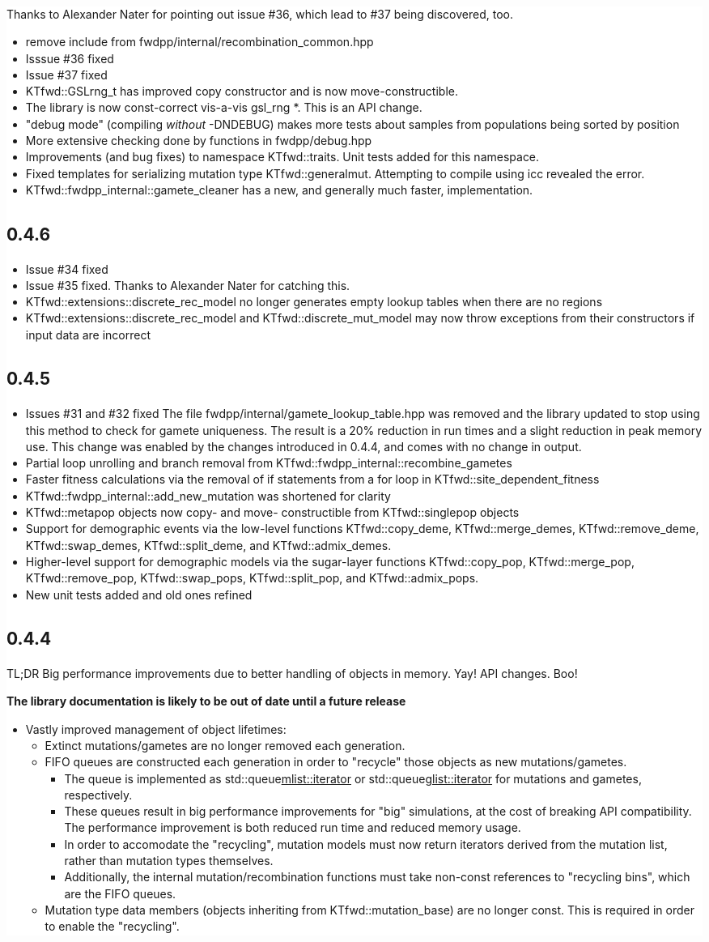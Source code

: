 Thanks to Alexander Nater for pointing out issue #36, which lead to #37 being discovered, too.

* remove include<iostream> from fwdpp/internal/recombination_common.hpp
* Isssue #36 fixed
* Issue #37 fixed
* KTfwd::GSLrng_t has improved copy constructor and is now move-constructible.
* The library is now const-correct vis-a-vis gsl_rng *.  This is an API change.
* "debug mode" (compiling _without_ -DNDEBUG) makes more tests about samples from populations being sorted by position
* More extensive checking done by functions in fwdpp/debug.hpp
* Improvements (and bug fixes) to namespace KTfwd::traits.  Unit tests added for this namespace.
* Fixed templates for serializing mutation type KTfwd::generalmut.  Attempting to compile using icc revealed the error.
* KTfwd::fwdpp_internal::gamete_cleaner has a new, and generally much faster, implementation.

## 0.4.6

* Issue #34 fixed
* Issue #35 fixed.  Thanks to Alexander Nater for catching this.
* KTfwd::extensions::discrete_rec_model no longer generates empty lookup tables when there are no regions
* KTfwd::extensions::discrete_rec_model and KTfwd::discrete_mut_model may now throw exceptions from their constructors if input data are incorrect

## 0.4.5

* Issues #31 and #32 fixed
The file fwdpp/internal/gamete_lookup_table.hpp was removed and the library updated to stop using this method to check for gamete uniqueness.  The result is a 20% reduction in run times and a slight reduction in peak memory use.  This change was enabled by the changes introduced in 0.4.4, and comes with no change in output.
* Partial loop unrolling and branch removal from KTfwd::fwdpp_internal::recombine_gametes
* Faster fitness calculations via the removal of if statements from a for loop in KTfwd::site_dependent_fitness
* KTfwd::fwdpp_internal::add_new_mutation was shortened for clarity
* KTfwd::metapop objects now copy- and move- constructible from KTfwd::singlepop objects
* Support for demographic events via the low-level functions KTfwd::copy_deme, KTfwd::merge_demes, KTfwd::remove_deme, KTfwd::swap_demes, KTfwd::split_deme, and KTfwd::admix_demes.
* Higher-level support for demographic models via the sugar-layer functions KTfwd::copy_pop, KTfwd::merge_pop, KTfwd::remove_pop, KTfwd::swap_pops, KTfwd::split_pop, and KTfwd::admix_pops.
* New unit tests added and old ones refined

## 0.4.4

TL;DR Big performance improvements due to better handling of objects in memory. Yay!  API changes. Boo!

__The library documentation is likely to be out of date until a future release__

* Vastly improved management of object lifetimes:
  * Extinct mutations/gametes are no longer removed each generation.
  * FIFO queues are constructed each generation in order to "recycle" those objects as new mutations/gametes.
    * The queue is implemented as std::queue<mlist::iterator> or std::queue<glist::iterator> for mutations and gametes, respectively.
    * These queues result in big performance improvements for "big" simulations, at the cost of breaking API compatibility.  The performance improvement is both reduced run time and reduced memory usage.
    * In order to accomodate the "recycling", mutation models must now return iterators derived from the mutation list, rather than mutation types themselves.
    * Additionally, the internal mutation/recombination functions must take non-const references to "recycling bins", which are the FIFO queues.
  * Mutation type data members (objects inheriting from KTfwd::mutation_base) are no longer const.  This is required in order to enable the "recycling".